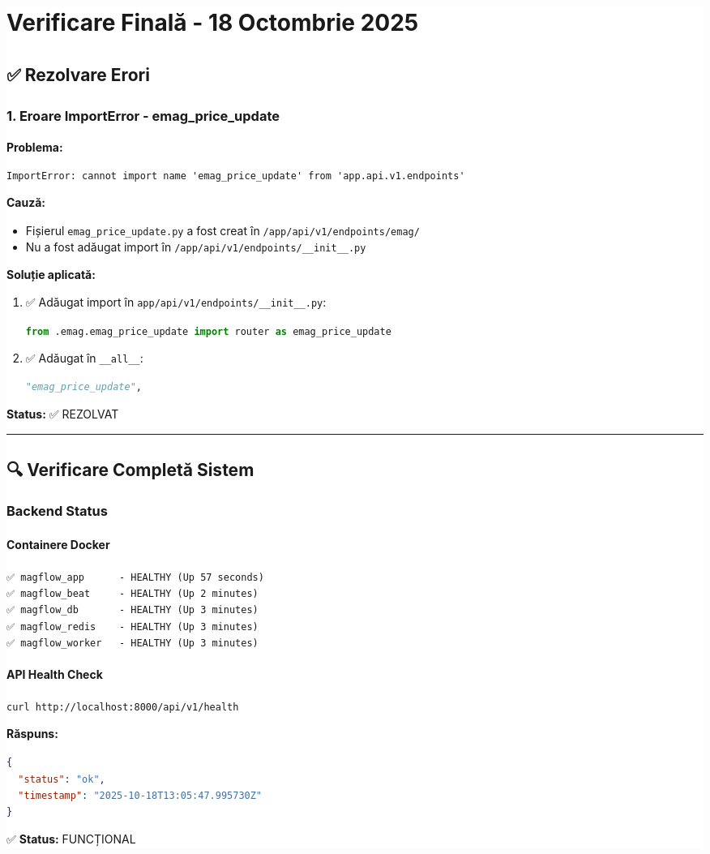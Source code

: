 # Verificare Finală - 18 Octombrie 2025

## ✅ Rezolvare Erori

### 1. **Eroare ImportError - emag_price_update**

**Problema:**
```
ImportError: cannot import name 'emag_price_update' from 'app.api.v1.endpoints'
```

**Cauză:**
- Fișierul `emag_price_update.py` a fost creat în `/app/api/v1/endpoints/emag/`
- Nu a fost adăugat import în `/app/api/v1/endpoints/__init__.py`

**Soluție aplicată:**
1. ✅ Adăugat import în `app/api/v1/endpoints/__init__.py`:
   ```python
   from .emag.emag_price_update import router as emag_price_update
   ```

2. ✅ Adăugat în `__all__`:
   ```python
   "emag_price_update",
   ```

**Status:** ✅ REZOLVAT

---

## 🔍 Verificare Completă Sistem

### Backend Status

#### Containere Docker
```
✅ magflow_app      - HEALTHY (Up 57 seconds)
✅ magflow_beat     - HEALTHY (Up 2 minutes)
✅ magflow_db       - HEALTHY (Up 3 minutes)
✅ magflow_redis    - HEALTHY (Up 3 minutes)
✅ magflow_worker   - HEALTHY (Up 3 minutes)
```

#### API Health Check
```bash
curl http://localhost:8000/api/v1/health
```
**Răspuns:**
```json
{
  "status": "ok",
  "timestamp": "2025-10-18T13:05:47.995730Z"
}
```
✅ **Status:** FUNCȚIONAL
